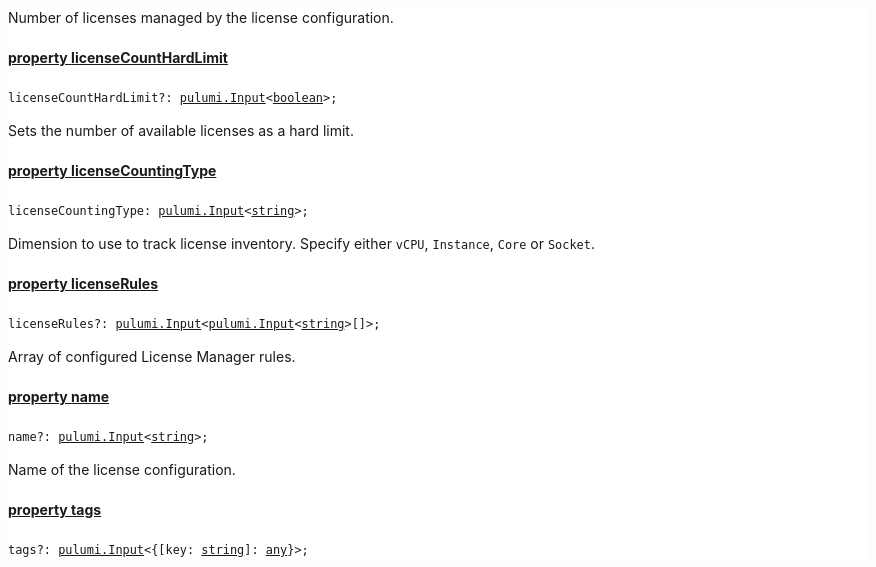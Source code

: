 Number of licenses managed by the license configuration.

<h4 class="pdoc-member-header" id="LicenseConfigurationArgs-licenseCountHardLimit">
<a class="pdoc-child-name" href="https://github.com/pulumi/pulumi-aws/blob/{{< param git_sha >}}/sdk/nodejs/licensemanager/licenseConfiguration.ts#L192">property <b>licenseCountHardLimit</b></a>
</h4>

<pre class="highlight"><code><span class='kd'></span>licenseCountHardLimit?: <a href='/docs/reference/pkg/nodejs/pulumi/pulumi/#Input'>pulumi.Input</a>&lt;<span class='kd'><a href='https://developer.mozilla.org/en-US/docs/Web/JavaScript/Reference/Global_Objects/Boolean'>boolean</a></span>&gt;;</code></pre>

Sets the number of available licenses as a hard limit.

<h4 class="pdoc-member-header" id="LicenseConfigurationArgs-licenseCountingType">
<a class="pdoc-child-name" href="https://github.com/pulumi/pulumi-aws/blob/{{< param git_sha >}}/sdk/nodejs/licensemanager/licenseConfiguration.ts#L196">property <b>licenseCountingType</b></a>
</h4>

<pre class="highlight"><code><span class='kd'></span>licenseCountingType: <a href='/docs/reference/pkg/nodejs/pulumi/pulumi/#Input'>pulumi.Input</a>&lt;<span class='kd'><a href='https://developer.mozilla.org/en-US/docs/Web/JavaScript/Reference/Global_Objects/String'>string</a></span>&gt;;</code></pre>

Dimension to use to track license inventory. Specify either `vCPU`, `Instance`, `Core` or `Socket`.

<h4 class="pdoc-member-header" id="LicenseConfigurationArgs-licenseRules">
<a class="pdoc-child-name" href="https://github.com/pulumi/pulumi-aws/blob/{{< param git_sha >}}/sdk/nodejs/licensemanager/licenseConfiguration.ts#L200">property <b>licenseRules</b></a>
</h4>

<pre class="highlight"><code><span class='kd'></span>licenseRules?: <a href='/docs/reference/pkg/nodejs/pulumi/pulumi/#Input'>pulumi.Input</a>&lt;<a href='/docs/reference/pkg/nodejs/pulumi/pulumi/#Input'>pulumi.Input</a>&lt;<span class='kd'><a href='https://developer.mozilla.org/en-US/docs/Web/JavaScript/Reference/Global_Objects/String'>string</a></span>&gt;[]&gt;;</code></pre>

Array of configured License Manager rules.

<h4 class="pdoc-member-header" id="LicenseConfigurationArgs-name">
<a class="pdoc-child-name" href="https://github.com/pulumi/pulumi-aws/blob/{{< param git_sha >}}/sdk/nodejs/licensemanager/licenseConfiguration.ts#L204">property <b>name</b></a>
</h4>

<pre class="highlight"><code><span class='kd'></span>name?: <a href='/docs/reference/pkg/nodejs/pulumi/pulumi/#Input'>pulumi.Input</a>&lt;<span class='kd'><a href='https://developer.mozilla.org/en-US/docs/Web/JavaScript/Reference/Global_Objects/String'>string</a></span>&gt;;</code></pre>

Name of the license configuration.

<h4 class="pdoc-member-header" id="LicenseConfigurationArgs-tags">
<a class="pdoc-child-name" href="https://github.com/pulumi/pulumi-aws/blob/{{< param git_sha >}}/sdk/nodejs/licensemanager/licenseConfiguration.ts#L208">property <b>tags</b></a>
</h4>

<pre class="highlight"><code><span class='kd'></span>tags?: <a href='/docs/reference/pkg/nodejs/pulumi/pulumi/#Input'>pulumi.Input</a>&lt;{[key: <span class='kd'><a href='https://developer.mozilla.org/en-US/docs/Web/JavaScript/Reference/Global_Objects/String'>string</a></span>]: <span class='kd'><a href='https://www.typescriptlang.org/docs/handbook/basic-types.html#any'>any</a></span>}&gt;;</code></pre>

